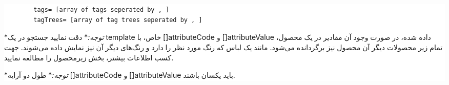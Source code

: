 ```
        tags= [array of tags seperated by , ]
        tagTrees= [array of tag trees seperated by , ]

```



\**توجه:** دقت نمایید جستجو در یک template خاص، با []attributeCode و []attributeValue داده شده، در صورت وجود آن مقادیر در یک محصول، تمام زیر محصولات دیگر آن محصول نیز برگردانده می‌شود. مانند یک لباس که رنگ مورد نظر را دارد و رنگ‌های دیگر آن نیز نمایش داده می‌شوند. جهت کسب اطلاعات بیشتر، بخش زیرمحصول را مطالعه نمایید.

\**توجه:** طول دو آرایه []attributeCode و []attributeValue باید یکسان باشند.

<div class="box-end">
</div>